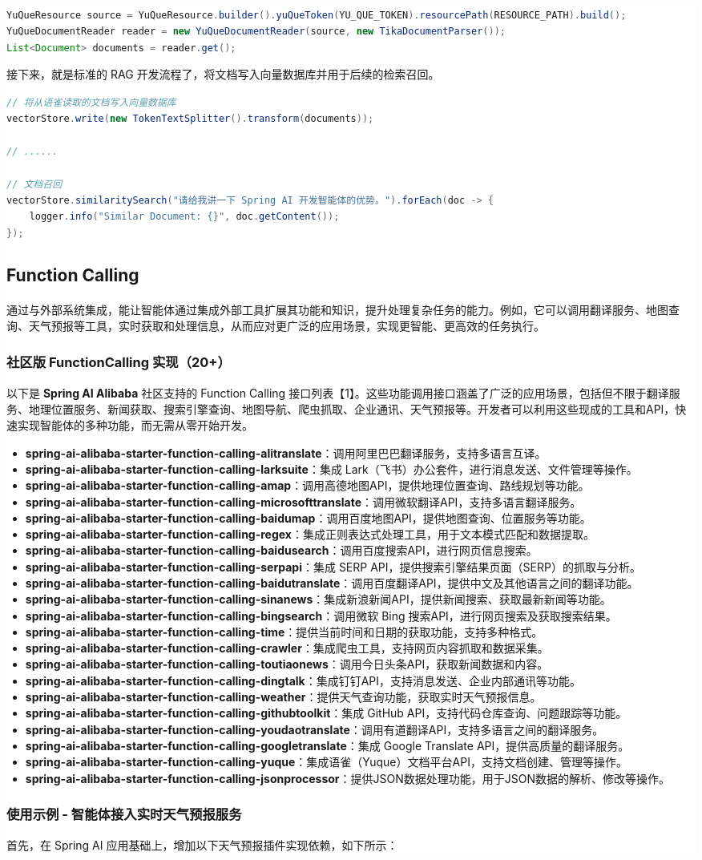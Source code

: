 ```java
YuQueResource source = YuQueResource.builder().yuQueToken(YU_QUE_TOKEN).resourcePath(RESOURCE_PATH).build();
YuQueDocumentReader reader = new YuQueDocumentReader(source, new TikaDocumentParser());
List<Document> documents = reader.get();
```

接下来，就是标准的 RAG 开发流程了，将文档写入向量数据库并用于后续的检索召回。

```java
// 将从语雀读取的文档写入向量数据库
vectorStore.write(new TokenTextSplitter().transform(documents));

// ......

// 文档召回
vectorStore.similaritySearch("请给我讲一下 Spring AI 开发智能体的优势。").forEach(doc -> {
    logger.info("Similar Document: {}", doc.getContent());
});
```

## Function Calling
通过与外部系统集成，能让智能体通过集成外部工具扩展其功能和知识，提升处理复杂任务的能力。例如，它可以调用翻译服务、地图查询、天气预报等工具，实时获取和处理信息，从而应对更广泛的应用场景，实现更智能、更高效的任务执行。

### 社区版 FunctionCalling 实现（20+）
以下是 **Spring AI Alibaba** 社区支持的 Function Calling 接口列表【1】。这些功能调用接口涵盖了广泛的应用场景，包括但不限于翻译服务、地理位置服务、新闻获取、搜索引擎查询、地图导航、爬虫抓取、企业通讯、天气预报等。开发者可以利用这些现成的工具和API，快速实现智能体的多种功能，而无需从零开始开发。

+ **spring-ai-alibaba-starter-function-calling-alitranslate**：调用阿里巴巴翻译服务，支持多语言互译。
+ **spring-ai-alibaba-starter-function-calling-larksuite**：集成 Lark（飞书）办公套件，进行消息发送、文件管理等操作。
+ **spring-ai-alibaba-starter-function-calling-amap**：调用高德地图API，提供地理位置查询、路线规划等功能。
+ **spring-ai-alibaba-starter-function-calling-microsofttranslate**：调用微软翻译API，支持多语言翻译服务。
+ **spring-ai-alibaba-starter-function-calling-baidumap**：调用百度地图API，提供地图查询、位置服务等功能。
+ **spring-ai-alibaba-starter-function-calling-regex**：集成正则表达式处理工具，用于文本模式匹配和数据提取。
+ **spring-ai-alibaba-starter-function-calling-baidusearch**：调用百度搜索API，进行网页信息搜索。
+ **spring-ai-alibaba-starter-function-calling-serpapi**：集成 SERP API，提供搜索引擎结果页面（SERP）的抓取与分析。
+ **spring-ai-alibaba-starter-function-calling-baidutranslate**：调用百度翻译API，提供中文及其他语言之间的翻译功能。
+ **spring-ai-alibaba-starter-function-calling-sinanews**：集成新浪新闻API，提供新闻搜索、获取最新新闻等功能。
+ **spring-ai-alibaba-starter-function-calling-bingsearch**：调用微软 Bing 搜索API，进行网页搜索及获取搜索结果。
+ **spring-ai-alibaba-starter-function-calling-time**：提供当前时间和日期的获取功能，支持多种格式。
+ **spring-ai-alibaba-starter-function-calling-crawler**：集成爬虫工具，支持网页内容抓取和数据采集。
+ **spring-ai-alibaba-starter-function-calling-toutiaonews**：调用今日头条API，获取新闻数据和内容。
+ **spring-ai-alibaba-starter-function-calling-dingtalk**：集成钉钉API，支持消息发送、企业内部通讯等功能。
+ **spring-ai-alibaba-starter-function-calling-weather**：提供天气查询功能，获取实时天气预报信息。
+ **spring-ai-alibaba-starter-function-calling-githubtoolkit**：集成 GitHub API，支持代码仓库查询、问题跟踪等功能。
+ **spring-ai-alibaba-starter-function-calling-youdaotranslate**：调用有道翻译API，支持多语言之间的翻译服务。
+ **spring-ai-alibaba-starter-function-calling-googletranslate**：集成 Google Translate API，提供高质量的翻译服务。
+ **spring-ai-alibaba-starter-function-calling-yuque**：集成语雀（Yuque）文档平台API，支持文档创建、管理等操作。
+ **spring-ai-alibaba-starter-function-calling-jsonprocessor**：提供JSON数据处理功能，用于JSON数据的解析、修改等操作。

### 使用示例 - 智能体接入实时天气预报服务
首先，在 Spring AI 应用基础上，增加以下天气预报插件实现依赖，如下所示：
